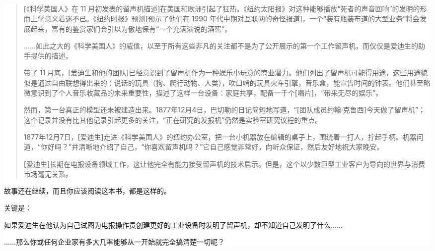 >
> [《科学美国人》在 11 月初发表的留声机描述]在美国和欧洲引起了狂热。《纽约太阳报》对这种能够播放“死者的声音回响”的发明的形而上学意义着迷不已。《纽约时报》预测[预示了他们在 1990 年代中期对互联网的奇怪报道]，一个“装有瓶装布道的大型业务”将会发展起来，富有的鉴赏家们会引以为傲地保有“一个充满演说的酒窖”。
>
> ……如此之大的《科学美国人》的威信，以至于所有这些非凡的关注都不是为了公开展示的第一个工作留声机，而仅仅是爱迪生的助手提供的描述。
>
> 带了 11 月底，[爱迪生和他的团队]已经意识到了留声机作为一种娱乐小玩意的商业潜力。他们列出了留声机可能得用途，这些用途貌似是通过自由联想得出来的：说话的玩具（狗、爬行动物、人类），吹口哨的玩具火车引擎，音乐盒，能宣告时间的钟表。他们甚至略微意识到了个人音乐收藏品的未来重要性，描述了这样一台设备：家庭共享，配备一千个[唱片]，“带来无尽的娱乐”。
>
> 然而，第一台真正的模型还未被建造出来。1877年12月4日，巴切勒的日记简短地写道，“[团队成员约翰·克鲁西]今天做了留声机”；这个记录并没有比其他记录引起更多的关注，“正在研究的发报机”仍然是实验室研究议程的重点。
>
> 1877年12月7日，[爱迪生]走进《科学美国人》的纽约办公室，把一台小机器放在编辑的桌子上，围绕着一打人，拧起手柄。机器问道，“你好吗？”并清晰地介绍了自己，“你喜欢留声机吗？”它自己感觉非常好，向听众保证，然后友好地祝大家晚安。
>
> [爱迪生]长期在电报设备领域工作，这让他完全有能力接受留声机的技术启示。但是，这个以少数巨型工业客户为导向的世界与消费市场毫无关系。

故事还在继续，而且你应该阅读这本书，都是这样的。

关键是：

如果爱迪生在他认为自己试图为电报操作员创建更好的工业设备时发明了留声机，却不知道自己发明了什么……

……那么你或任何企业家有多大几率能够从一开始就完全搞清楚一切呢？

[^1]: 本文由 [Marc Andreessen](https://en.wikipedia.org/wiki/Marc_Andreessen) 撰写，最初发表在他的博客 [blog.pmarca.com](http://web.archive.org/web/20100615060031/http://blog.pmarca.com/) 上。这些文章可能是关于商业和初创企业的最佳著作之一，但它们多年前已被删除。网上能够找到一些存档或PDF，但多是英文的，对于国人不太友好。同时，又觉得网页翻译等机翻比较生硬，会导致有些内容看不懂。另外，发现身边知道的朋友相对较少。所以，便想做做翻译的工作。还能锻炼自己的英文hh如有错漏，欢迎批评指正～！

<script defer src='https://static.cloudflareinsights.com/beacon.min.js' data-cf-beacon='{"token": "9f9569f9d5e2464e9f1a094c2bb65d66"}'></script>
